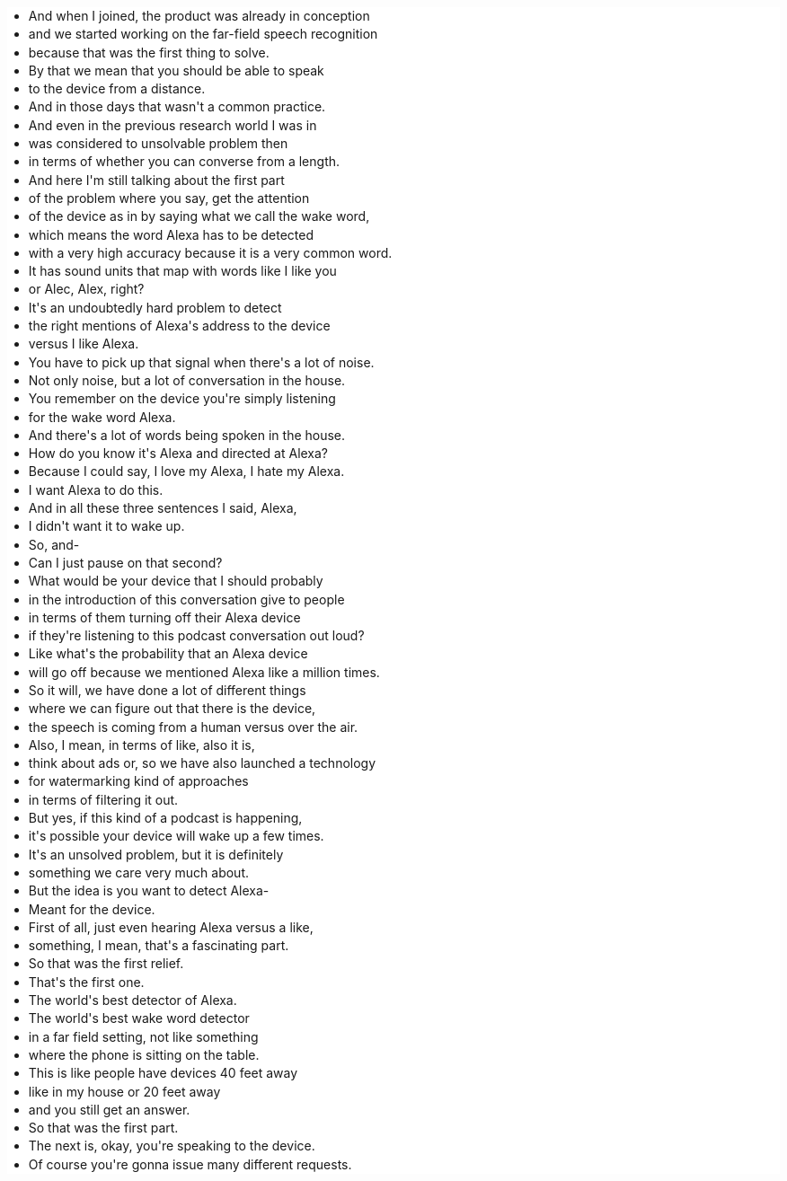 *  And when I joined, the product was already in conception
*  and we started working on the far-field speech recognition
*  because that was the first thing to solve.
*  By that we mean that you should be able to speak
*  to the device from a distance.
*  And in those days that wasn't a common practice.
*  And even in the previous research world I was in
*  was considered to unsolvable problem then
*  in terms of whether you can converse from a length.
*  And here I'm still talking about the first part
*  of the problem where you say, get the attention
*  of the device as in by saying what we call the wake word,
*  which means the word Alexa has to be detected
*  with a very high accuracy because it is a very common word.
*  It has sound units that map with words like I like you
*  or Alec, Alex, right?
*  It's an undoubtedly hard problem to detect
*  the right mentions of Alexa's address to the device
*  versus I like Alexa.
*  You have to pick up that signal when there's a lot of noise.
*  Not only noise, but a lot of conversation in the house.
*  You remember on the device you're simply listening
*  for the wake word Alexa.
*  And there's a lot of words being spoken in the house.
*  How do you know it's Alexa and directed at Alexa?
*  Because I could say, I love my Alexa, I hate my Alexa.
*  I want Alexa to do this.
*  And in all these three sentences I said, Alexa,
*  I didn't want it to wake up.
*  So, and-
*  Can I just pause on that second?
*  What would be your device that I should probably
*  in the introduction of this conversation give to people
*  in terms of them turning off their Alexa device
*  if they're listening to this podcast conversation out loud?
*  Like what's the probability that an Alexa device
*  will go off because we mentioned Alexa like a million times.
*  So it will, we have done a lot of different things
*  where we can figure out that there is the device,
*  the speech is coming from a human versus over the air.
*  Also, I mean, in terms of like, also it is,
*  think about ads or, so we have also launched a technology
*  for watermarking kind of approaches
*  in terms of filtering it out.
*  But yes, if this kind of a podcast is happening,
*  it's possible your device will wake up a few times.
*  It's an unsolved problem, but it is definitely
*  something we care very much about.
*  But the idea is you want to detect Alexa-
*  Meant for the device.
*  First of all, just even hearing Alexa versus a like,
*  something, I mean, that's a fascinating part.
*  So that was the first relief.
*  That's the first one.
*  The world's best detector of Alexa.
*  The world's best wake word detector
*  in a far field setting, not like something
*  where the phone is sitting on the table.
*  This is like people have devices 40 feet away
*  like in my house or 20 feet away
*  and you still get an answer.
*  So that was the first part.
*  The next is, okay, you're speaking to the device.
*  Of course you're gonna issue many different requests.